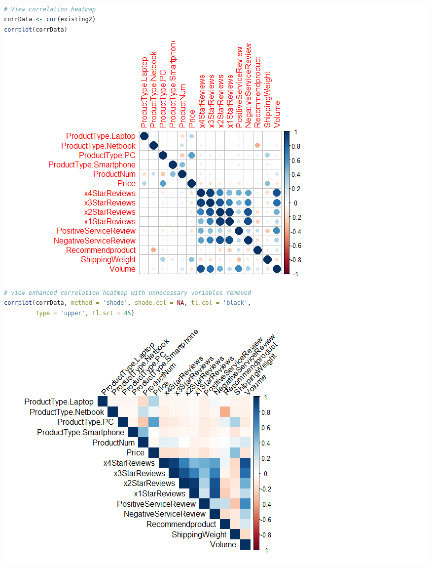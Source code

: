 

```r
# View correlation heatmap
corrData <- cor(existing2)
corrplot(corrData)
```

![](Sales-Volume_files/figure-html/unnamed-chunk-9-1.png)


```r
# view enhanced correlation heatmap with unnecessary variables removed
corrplot(corrData, method = 'shade', shade.col = NA, tl.col = 'black', 
         type = 'upper', tl.srt = 45)
```

![](Sales-Volume_files/figure-html/unnamed-chunk-10-1.png)